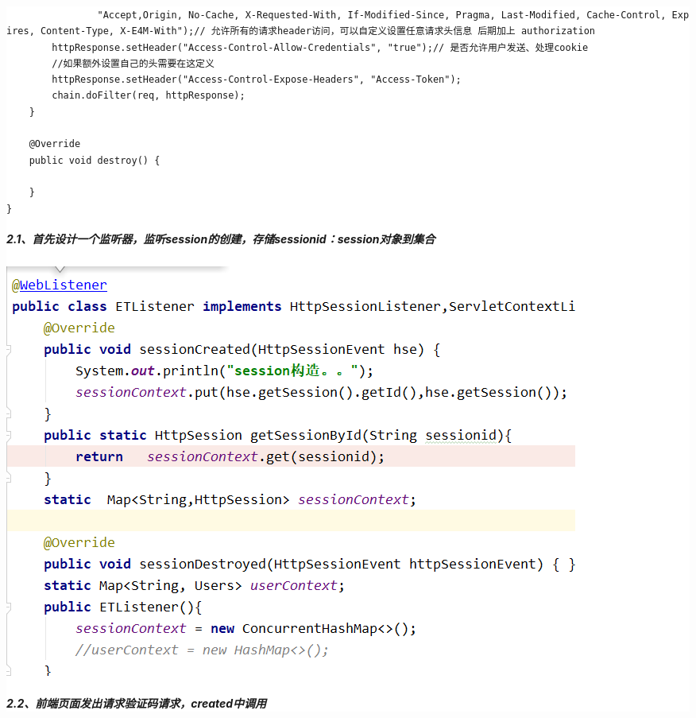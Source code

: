 ~~~
                "Accept,Origin, No-Cache, X-Requested-With, If-Modified-Since, Pragma, Last-Modified, Cache-Control, Expires, Content-Type, X-E4M-With");// 允许所有的请求header访问，可以自定义设置任意请求头信息 后期加上 authorization
        httpResponse.setHeader("Access-Control-Allow-Credentials", "true");// 是否允许用户发送、处理cookie
        //如果额外设置自己的头需要在这定义
        httpResponse.setHeader("Access-Control-Expose-Headers", "Access-Token");
        chain.doFilter(req, httpResponse);
    }

    @Override
    public void destroy() {

    }
}

~~~



##### 	2.1、首先设计一个监听器，监听session的创建，存储sessionid：session对象到集合

![image-20200822151729748](project.assets/image-20200822151729748.png)

##### 	2.2、前端页面发出请求验证码请求，created中调用
